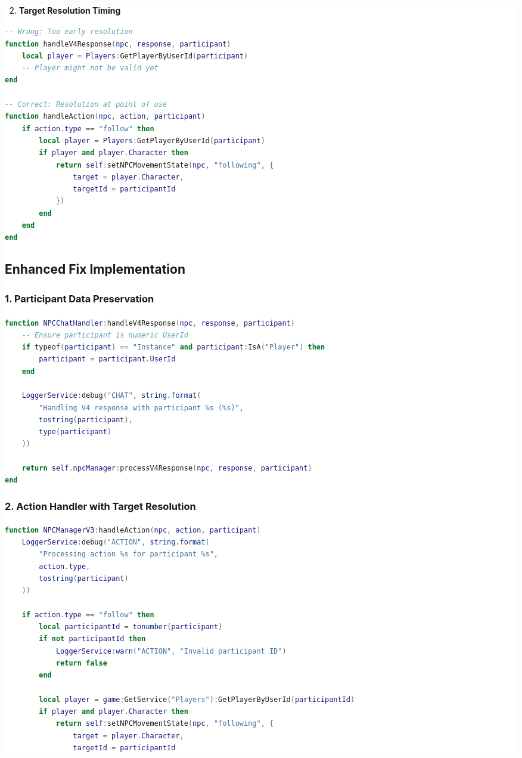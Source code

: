 2. **Target Resolution Timing**
```lua
-- Wrong: Too early resolution
function handleV4Response(npc, response, participant)
    local player = Players:GetPlayerByUserId(participant)
    -- Player might not be valid yet
end

-- Correct: Resolution at point of use
function handleAction(npc, action, participant)
    if action.type == "follow" then
        local player = Players:GetPlayerByUserId(participant)
        if player and player.Character then
            return self:setNPCMovementState(npc, "following", {
                target = player.Character,
                targetId = participantId
            })
        end
    end
end
```

## Enhanced Fix Implementation

### 1. Participant Data Preservation
```lua
function NPCChatHandler:handleV4Response(npc, response, participant)
    -- Ensure participant is numeric UserId
    if typeof(participant) == "Instance" and participant:IsA("Player") then
        participant = participant.UserId
    end
    
    LoggerService:debug("CHAT", string.format(
        "Handling V4 response with participant %s (%s)",
        tostring(participant),
        type(participant)
    ))

    return self.npcManager:processV4Response(npc, response, participant)
end
```

### 2. Action Handler with Target Resolution
```lua
function NPCManagerV3:handleAction(npc, action, participant)
    LoggerService:debug("ACTION", string.format(
        "Processing action %s for participant %s",
        action.type,
        tostring(participant)
    ))

    if action.type == "follow" then
        local participantId = tonumber(participant)
        if not participantId then
            LoggerService:warn("ACTION", "Invalid participant ID")
            return false
        end

        local player = game:GetService("Players"):GetPlayerByUserId(participantId)
        if player and player.Character then
            return self:setNPCMovementState(npc, "following", {
                target = player.Character,
                targetId = participantId
```